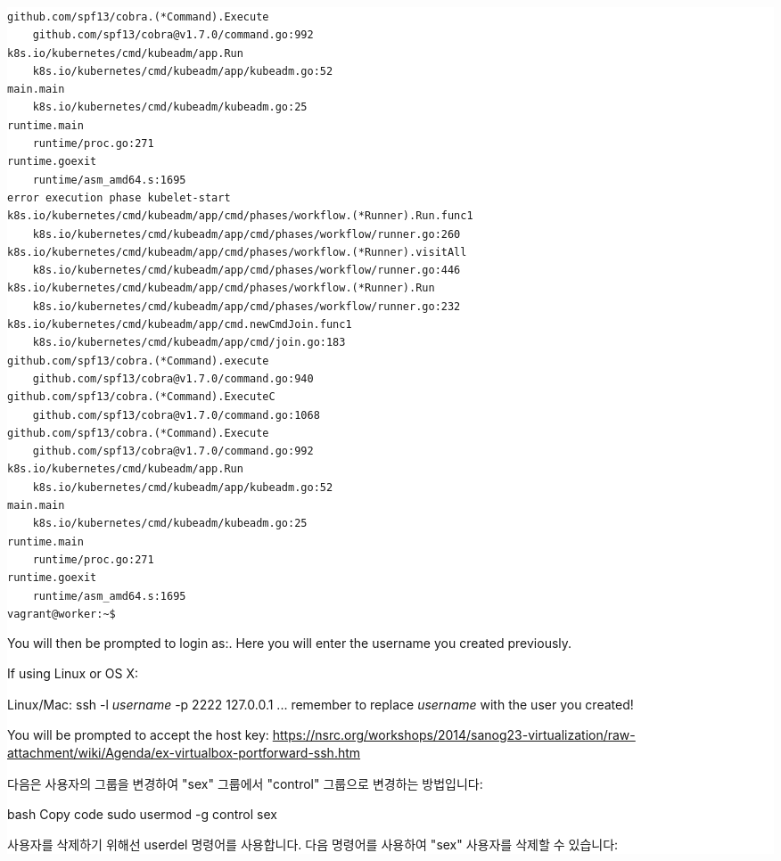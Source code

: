 ```
github.com/spf13/cobra.(*Command).Execute
	github.com/spf13/cobra@v1.7.0/command.go:992
k8s.io/kubernetes/cmd/kubeadm/app.Run
	k8s.io/kubernetes/cmd/kubeadm/app/kubeadm.go:52
main.main
	k8s.io/kubernetes/cmd/kubeadm/kubeadm.go:25
runtime.main
	runtime/proc.go:271
runtime.goexit
	runtime/asm_amd64.s:1695
error execution phase kubelet-start
k8s.io/kubernetes/cmd/kubeadm/app/cmd/phases/workflow.(*Runner).Run.func1
	k8s.io/kubernetes/cmd/kubeadm/app/cmd/phases/workflow/runner.go:260
k8s.io/kubernetes/cmd/kubeadm/app/cmd/phases/workflow.(*Runner).visitAll
	k8s.io/kubernetes/cmd/kubeadm/app/cmd/phases/workflow/runner.go:446
k8s.io/kubernetes/cmd/kubeadm/app/cmd/phases/workflow.(*Runner).Run
	k8s.io/kubernetes/cmd/kubeadm/app/cmd/phases/workflow/runner.go:232
k8s.io/kubernetes/cmd/kubeadm/app/cmd.newCmdJoin.func1
	k8s.io/kubernetes/cmd/kubeadm/app/cmd/join.go:183
github.com/spf13/cobra.(*Command).execute
	github.com/spf13/cobra@v1.7.0/command.go:940
github.com/spf13/cobra.(*Command).ExecuteC
	github.com/spf13/cobra@v1.7.0/command.go:1068
github.com/spf13/cobra.(*Command).Execute
	github.com/spf13/cobra@v1.7.0/command.go:992
k8s.io/kubernetes/cmd/kubeadm/app.Run
	k8s.io/kubernetes/cmd/kubeadm/app/kubeadm.go:52
main.main
	k8s.io/kubernetes/cmd/kubeadm/kubeadm.go:25
runtime.main
	runtime/proc.go:271
runtime.goexit
	runtime/asm_amd64.s:1695
vagrant@worker:~$
```

You will then be prompted to login as:. Here you will enter the username you created previously.

If using Linux or OS X:

Linux/Mac: ssh -l _username_ -p 2222 127.0.0.1
... remember to replace _username_ with the user you created!

You will be prompted to accept the host key:
https://nsrc.org/workshops/2014/sanog23-virtualization/raw-attachment/wiki/Agenda/ex-virtualbox-portforward-ssh.htm

다음은 사용자의 그룹을 변경하여 "sex" 그룹에서 "control" 그룹으로 변경하는 방법입니다:

bash
Copy code
sudo usermod -g control sex

사용자를 삭제하기 위해선 userdel 명령어를 사용합니다. 다음 명령어를 사용하여 "sex" 사용자를 삭제할 수 있습니다:

